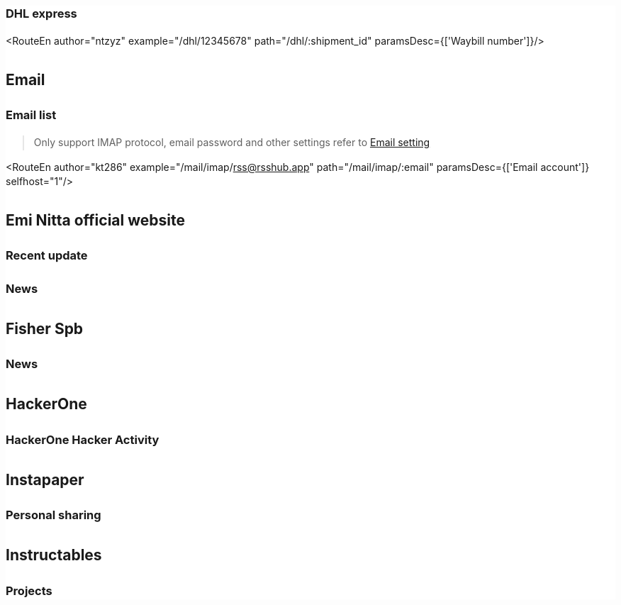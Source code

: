 ### DHL express

<RouteEn author="ntzyz" example="/dhl/12345678" path="/dhl/:shipment_id" paramsDesc={['Waybill number']}/>

## Email

### Email list

> Only support IMAP protocol, email password and other settings refer to [Email setting](/en/install)

<RouteEn author="kt286" example="/mail/imap/rss@rsshub.app" path="/mail/imap/:email" paramsDesc={['Email account']} selfhost="1"/>

## Emi Nitta official website

### Recent update

<RouteEn author="luyuhuang" example="/emi-nitta/updates" path="/emi-nitta/updates"/>

### News

<RouteEn author="luyuhuang" example="/emi-nitta/news" path="/emi-nitta/news"/>

## Fisher Spb

### News

<RouteEn author="denis-ya" example="/fisher-spb/news" path="/fisher-spb/news" />

## HackerOne

### HackerOne Hacker Activity

<RouteEn author="imlonghao" example="/hackerone/hacktivity" path="/hackerone/hacktivity" radar="1" rssbud="1"/>
<RouteEn author="imlonghao" example="/hackerone/search/rocket_chat" path="/hackerone/search/:search" paramsDesc={['Search string']} radar="1" rssbud="1"/>

## Instapaper

### Personal sharing

<RouteEn author="LogicJake" example="/instapaper/person/viridiano" path="/instapaper/person"/>

## Instructables

### Projects
